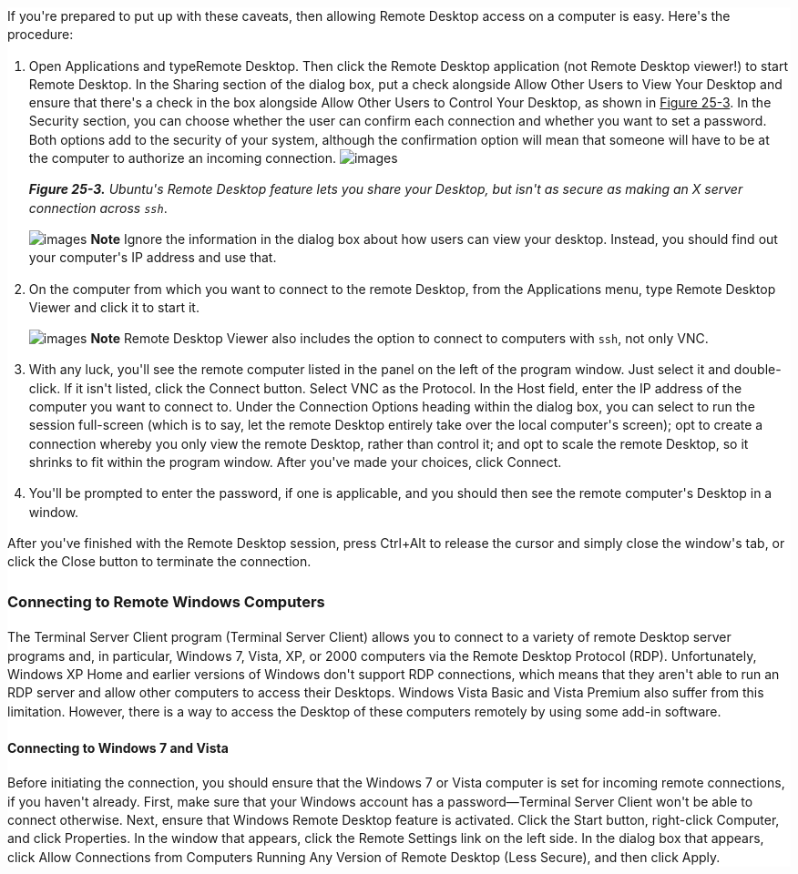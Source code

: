 If you're prepared to put up with these caveats, then allowing Remote Desktop access on a computer is easy. Here's the procedure:

1.  Open Applications and typeRemote Desktop. Then click the Remote Desktop application (not Remote Desktop viewer!) to start Remote Desktop. In the Sharing section of the dialog box, put a check alongside Allow Other Users to View Your Desktop and ensure that there's a check in the box alongside Allow Other Users to Control Your Desktop, as shown in [Figure 25-3](#fig_25_3). In the Security section, you can choose whether the user can confirm each connection and whether you want to set a password. Both options add to the security of your system, although the confirmation option will mean that someone will have to be at the computer to authorize an incoming connection. ![images](images/2503.jpg)

    ***Figure 25-3.** Ubuntu's Remote Desktop feature lets you share your Desktop, but isn't as secure as making an X server connection across `ssh`*.

    ![images](images/square.jpg) **Note** Ignore the information in the dialog box about how users can view your desktop. Instead, you should find out your computer's IP address and use that.

2.  On the computer from which you want to connect to the remote Desktop, from the Applications menu, type Remote Desktop Viewer and click it to start it.

    ![images](images/square.jpg) **Note** Remote Desktop Viewer also includes the option to connect to computers with `ssh`, not only VNC.

3.  With any luck, you'll see the remote computer listed in the panel on the left of the program window. Just select it and double-click. If it isn't listed, click the Connect button. Select VNC as the Protocol. In the Host field, enter the IP address of the computer you want to connect to. Under the Connection Options heading within the dialog box, you can select to run the session full-screen (which is to say, let the remote Desktop entirely take over the local computer's screen); opt to create a connection whereby you only view the remote Desktop, rather than control it; and opt to scale the remote Desktop, so it shrinks to fit within the program window. After you've made your choices, click Connect.
4.  You'll be prompted to enter the password, if one is applicable, and you should then see the remote computer's Desktop in a window.

After you've finished with the Remote Desktop session, press Ctrl+Alt to release the cursor and simply close the window's tab, or click the Close button to terminate the connection.

### Connecting to Remote Windows Computers

The Terminal Server Client program (Terminal Server Client) allows you to connect to a variety of remote Desktop server programs and, in particular, Windows 7, Vista, XP, or 2000 computers via the Remote Desktop Protocol (RDP). Unfortunately, Windows XP Home and earlier versions of Windows don't support RDP connections, which means that they aren't able to run an RDP server and allow other computers to access their Desktops. Windows Vista Basic and Vista Premium also suffer from this limitation. However, there is a way to access the Desktop of these computers remotely by using some add-in software.

#### Connecting to Windows 7 and Vista

Before initiating the connection, you should ensure that the Windows 7 or Vista computer is set for incoming remote connections, if you haven't already. First, make sure that your Windows account has a password—Terminal Server Client won't be able to connect otherwise. Next, ensure that Windows Remote Desktop feature is activated. Click the Start button, right-click Computer, and click Properties. In the window that appears, click the Remote Settings link on the left side. In the dialog box that appears, click Allow Connections from Computers Running Any Version of Remote Desktop (Less Secure), and then click Apply.
